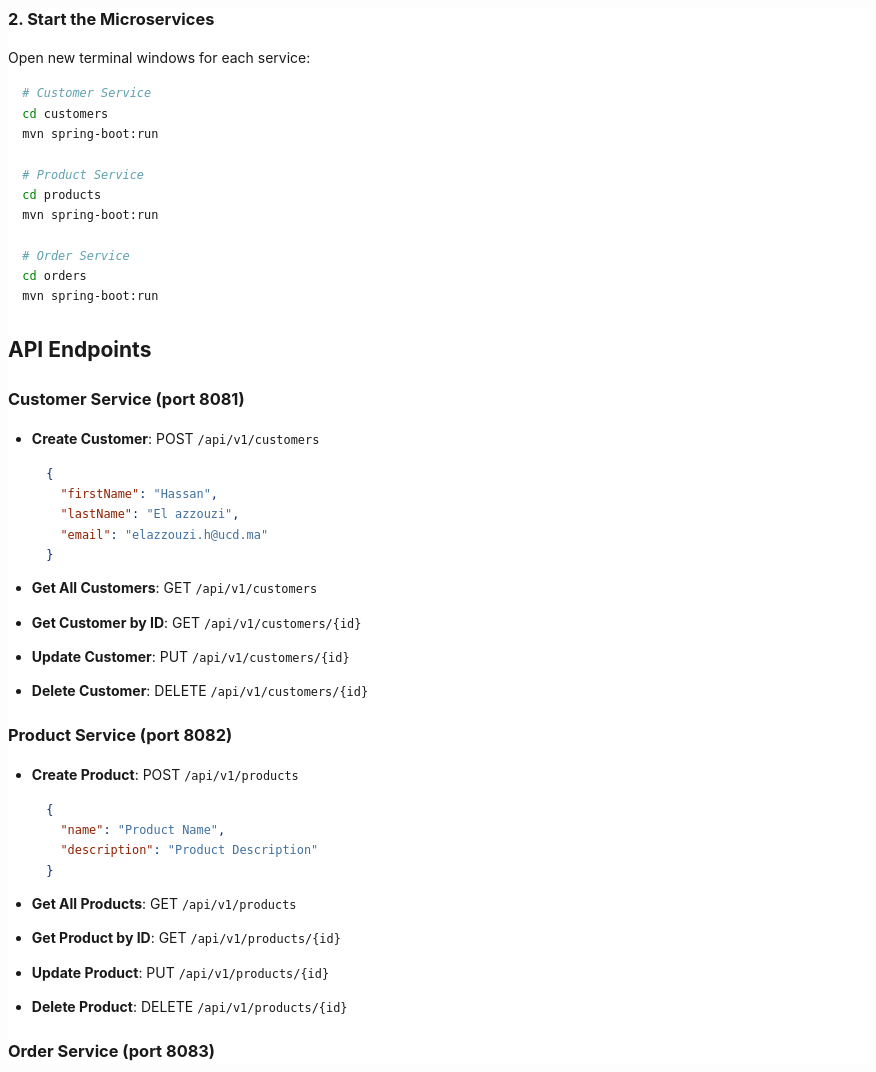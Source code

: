 ### 2. Start the Microservices

Open new terminal windows for each service:

```bash
  # Customer Service
  cd customers
  mvn spring-boot:run

  # Product Service
  cd products
  mvn spring-boot:run

  # Order Service
  cd orders
  mvn spring-boot:run
```

## API Endpoints

### Customer Service (port 8081)

- **Create Customer**: POST `/api/v1/customers`
  ```json
    {
      "firstName": "Hassan",
      "lastName": "El azzouzi",
      "email": "elazzouzi.h@ucd.ma"
    }
  ```

- **Get All Customers**: GET `/api/v1/customers`
- **Get Customer by ID**: GET `/api/v1/customers/{id}`
- **Update Customer**: PUT `/api/v1/customers/{id}`
- **Delete Customer**: DELETE `/api/v1/customers/{id}`

### Product Service (port 8082)

- **Create Product**: POST `/api/v1/products`
  ```json
    {
      "name": "Product Name",
      "description": "Product Description"
    }
  ```

- **Get All Products**: GET `/api/v1/products`
- **Get Product by ID**: GET `/api/v1/products/{id}`
- **Update Product**: PUT `/api/v1/products/{id}`
- **Delete Product**: DELETE `/api/v1/products/{id}`

### Order Service (port 8083)

